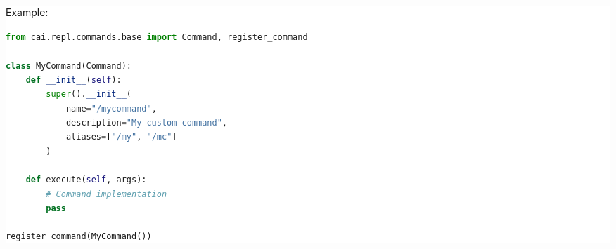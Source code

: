Example:
```python
from cai.repl.commands.base import Command, register_command

class MyCommand(Command):
    def __init__(self):
        super().__init__(
            name="/mycommand",
            description="My custom command",
            aliases=["/my", "/mc"]
        )
    
    def execute(self, args):
        # Command implementation
        pass

register_command(MyCommand())
```

